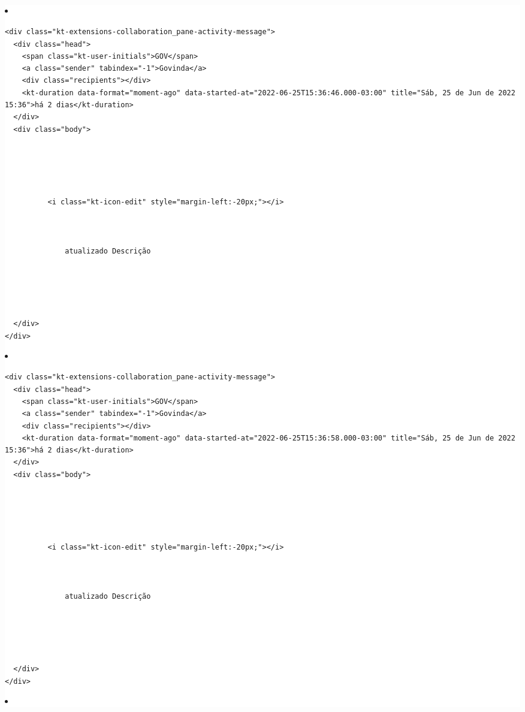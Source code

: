 
</li><li class="activity changelog is-continuation has-continuation" data-id="253031129" data-cid="c556" data-type="Changelog" data-timestamp="1656182206000" data-user-id="864691">

  
    <div class="kt-extensions-collaboration_pane-activity-message">
      <div class="head">
        <span class="kt-user-initials">GOV</span>
        <a class="sender" tabindex="-1">Govinda</a>
        <div class="recipients"></div>
        <kt-duration data-format="moment-ago" data-started-at="2022-06-25T15:36:46.000-03:00" title="Sáb, 25 de Jun de 2022 15:36">há 2 dias</kt-duration>
      </div>
      <div class="body">
        
        
          
            
              
              <i class="kt-icon-edit" style="margin-left:-20px;"></i>

              
                
                  atualizado Descrição
                
              
            
          
        
      </div>
    </div>
  

</li><li class="activity changelog is-continuation has-continuation" data-id="253031131" data-cid="c557" data-type="Changelog" data-timestamp="1656182218000" data-user-id="864691">

  
    <div class="kt-extensions-collaboration_pane-activity-message">
      <div class="head">
        <span class="kt-user-initials">GOV</span>
        <a class="sender" tabindex="-1">Govinda</a>
        <div class="recipients"></div>
        <kt-duration data-format="moment-ago" data-started-at="2022-06-25T15:36:58.000-03:00" title="Sáb, 25 de Jun de 2022 15:36">há 2 dias</kt-duration>
      </div>
      <div class="body">
        
        
          
            
              
              <i class="kt-icon-edit" style="margin-left:-20px;"></i>

              
                
                  atualizado Descrição
                
              
            
          
        
      </div>
    </div>
  

</li><li class="activity changelog is-continuation has-continuation" data-id="253031133" data-cid="c558" data-type="Changelog" data-timestamp="1656182223000" data-user-id="864691">
